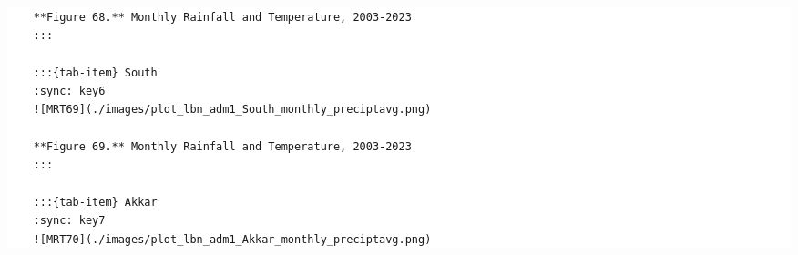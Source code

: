 		**Figure 68.** Monthly Rainfall and Temperature, 2003-2023
		:::

		:::{tab-item} South
		:sync: key6
		![MRT69](./images/plot_lbn_adm1_South_monthly_preciptavg.png)

		**Figure 69.** Monthly Rainfall and Temperature, 2003-2023
		:::

		:::{tab-item} Akkar
		:sync: key7
		![MRT70](./images/plot_lbn_adm1_Akkar_monthly_preciptavg.png)
